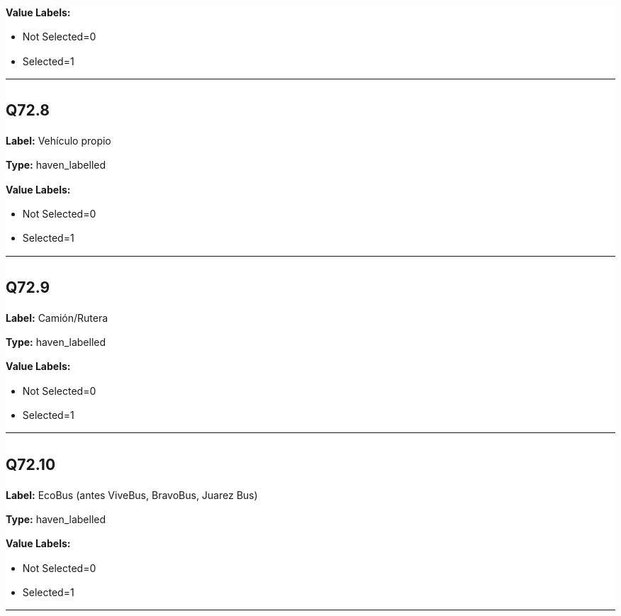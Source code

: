 
**Value Labels:**


-  Not Selected=0 

-  Selected=1 


---


## Q72.8

**Label:** Vehículo propio

**Type:** haven_labelled


**Value Labels:**


-  Not Selected=0 

-  Selected=1 


---


## Q72.9

**Label:** Camión/Rutera

**Type:** haven_labelled


**Value Labels:**


-  Not Selected=0 

-  Selected=1 


---


## Q72.10

**Label:** EcoBus (antes ViveBus, BravoBus, Juarez Bus)

**Type:** haven_labelled


**Value Labels:**


-  Not Selected=0 

-  Selected=1 


---
